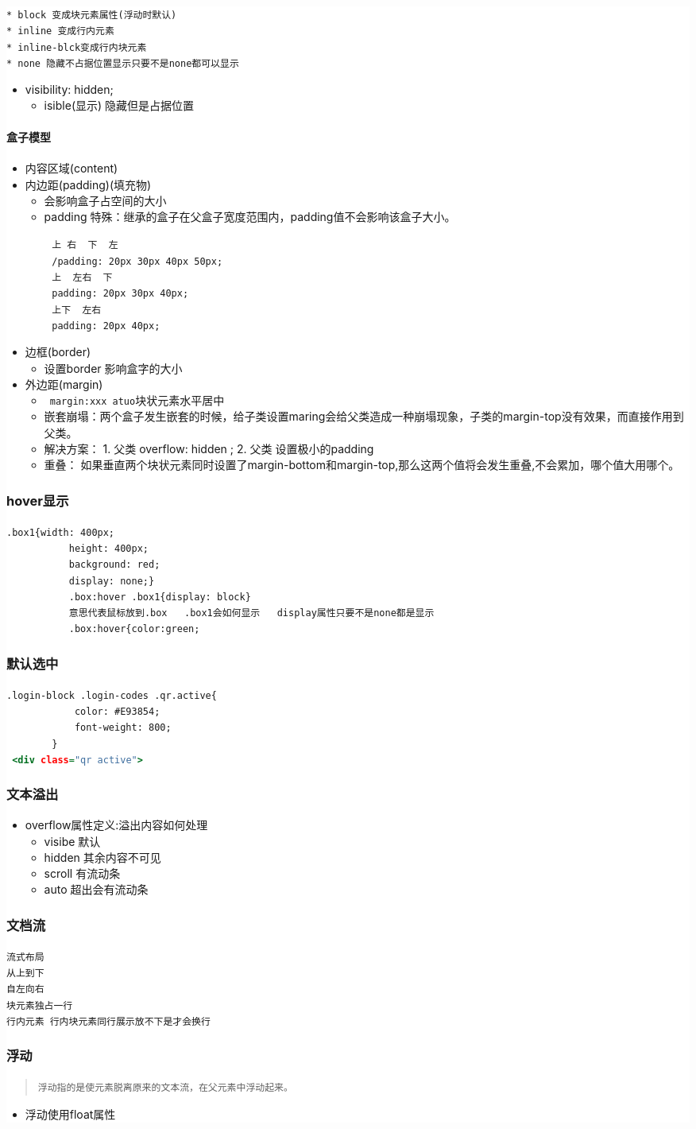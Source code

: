     * block 变成块元素属性(浮动时默认)
    * inline 变成行内元素
    * inline-blck变成行内块元素
    * none 隐藏不占据位置显示只要不是none都可以显示
* visibility: hidden;
    * isible(显示) 隐藏但是占据位置
#### 盒子模型
* 内容区域(content)  
* 内边距(padding)(填充物) 
    * 会影响盒子占空间的大小
    * padding 特殊：继承的盒子在父盒子宽度范围内，padding值不会影响该盒子大小。
```html
        上 右  下  左
        /padding: 20px 30px 40px 50px;
        上  左右  下
        padding: 20px 30px 40px;
        上下  左右
        padding: 20px 40px;

```
* 边框(border)
    * 设置border  影响盒字的大小
* 外边距(margin)
    * ` margin:xxx atuo`块状元素水平居中
    * 嵌套崩塌：两个盒子发生嵌套的时候，给子类设置maring会给父类造成一种崩塌现象，子类的margin-top没有效果，而直接作用到父类。
    * 解决方案： 1. 父类 overflow: hidden ; 2. 父类 设置极小的padding
    *  重叠： 如果垂直两个块状元素同时设置了margin-bottom和margin-top,那么这两个值将会发生重叠,不会累加，哪个值大用哪个。
### hover显示
```htm
.box1{width: 400px;
           height: 400px;
           background: red;
           display: none;}
           .box:hover .box1{display: block}
           意思代表鼠标放到.box   .box1会如何显示   display属性只要不是none都是显示 
           .box:hover{color:green;
```
### 默认选中

```htm
.login-block .login-codes .qr.active{
            color: #E93854;
            font-weight: 800;
        }
 <div class="qr active">
```
                            
### 文本溢出
* overflow属性定义:溢出内容如何处理
    * visibe 默认
    * hidden 其余内容不可见
    * scroll 有流动条
    * auto 超出会有流动条
### 文档流
    流式布局
    从上到下
    自左向右
    块元素独占一行
    行内元素 行内块元素同行展示放不下是才会换行
### 浮动
>`浮动指的是使元素脱离原来的文本流，在父元素中浮动起来。`
* 浮动使用float属性
